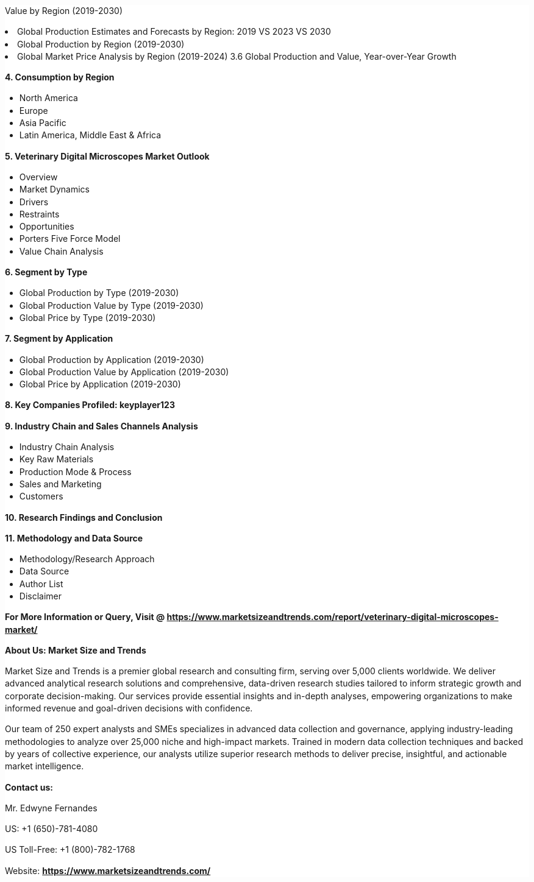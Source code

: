 Value by Region (2019-2030)</li><li>Global Production Estimates and Forecasts by Region: 2019 VS 2023 VS 2030</li><li>Global Production by Region (2019-2030)</li><li>Global Market Price Analysis by Region (2019-2024) 3.6 Global Production and Value, Year-over-Year Growth</li></ul><p><strong>4. Consumption by Region</strong></p><ul><li>North America</li><li>Europe</li><li>Asia Pacific</li><li>Latin America, Middle East &amp; Africa</li></ul><p><strong>5. Veterinary Digital Microscopes Market Outlook</strong></p><ul><li>Overview</li><li>Market Dynamics</li><li>Drivers</li><li>Restraints</li><li>Opportunities</li><li>Porters Five Force Model</li><li>Value Chain Analysis&nbsp;</li></ul><p><strong>6. Segment by Type</strong></p><ul><li>Global Production by Type (2019-2030)</li><li>Global Production Value by Type (2019-2030)</li><li>Global Price by Type (2019-2030)</li></ul><p><strong>7. Segment by Application</strong></p><ul><li>Global Production by Application (2019-2030)</li><li>Global Production Value by Application (2019-2030)</li><li>Global Price by Application (2019-2030)</li></ul><p><strong>8. Key Companies Profiled: keyplayer123</strong></p><p><strong>9. Industry Chain and Sales Channels Analysis</strong></p><ul><li>Industry Chain Analysis</li><li>Key Raw Materials</li><li>Production Mode &amp; Process</li><li>Sales and Marketing</li><li>Customers</li></ul><p><strong>10. Research Findings and Conclusion</strong></p><p><strong>11. Methodology and Data Source</strong></p><ul><li>Methodology/Research Approach</li><li>Data Source</li><li>Author List</li><li>Disclaimer</li></ul></p><p><strong>For More Information or Query, Visit @ <a href="https://www.marketsizeandtrends.com/report/veterinary-digital-microscopes-market/">https://www.marketsizeandtrends.com/report/veterinary-digital-microscopes-market/</a></strong></p><p><strong>About Us: Market Size and Trends</strong></p><p>Market Size and Trends is a premier global research and consulting firm, serving over 5,000 clients worldwide. We deliver advanced analytical research solutions and comprehensive, data-driven research studies tailored to inform strategic growth and corporate decision-making. Our services provide essential insights and in-depth analyses, empowering organizations to make informed revenue and goal-driven decisions with confidence.</p><p>Our team of 250 expert analysts and SMEs specializes in advanced data collection and governance, applying industry-leading methodologies to analyze over 25,000 niche and high-impact markets. Trained in modern data collection techniques and backed by years of collective experience, our analysts utilize superior research methods to deliver precise, insightful, and actionable market intelligence.</p><p><strong>Contact us:</strong></p><p>Mr. Edwyne Fernandes</p><p>US: +1 (650)-781-4080</p><p>US Toll-Free: +1 (800)-782-1768</p><p>Website: <strong><a href="https://www.marketsizeandtrends.com/">https://www.marketsizeandtrends.com/</a></strong></p>
